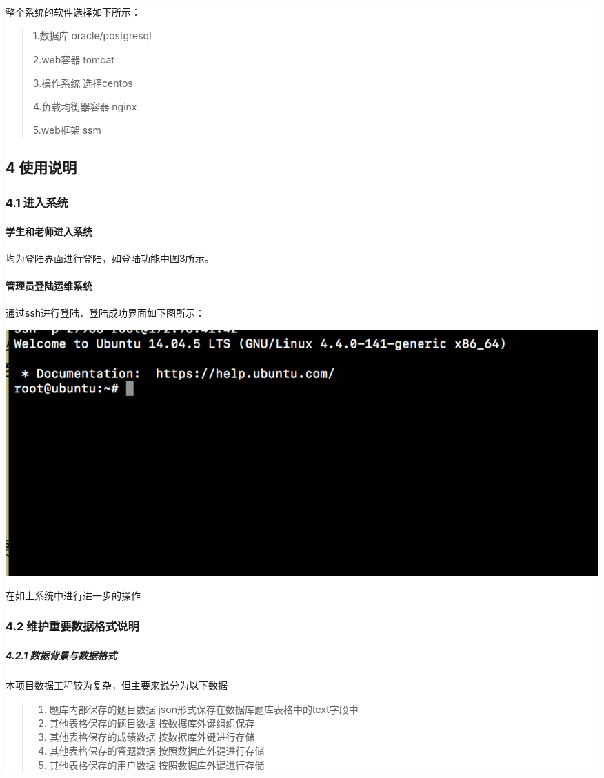 整个系统的软件选择如下所示：

> 1.数据库 oracle/postgresql
>
> 2.web容器 tomcat
>
> 3.操作系统 选择centos
>
> 4.负载均衡器容器 nginx
>
> 5.web框架 ssm

## 4 使用说明

### 4.1 进入系统

####  学生和老师进入系统

均为登陆界面进行登陆，如登陆功能中图3所示。

#### 管理员登陆运维系统

通过ssh进行登陆，登陆成功界面如下图所示：

![image-20190613134535261](./image-20190613134535261.png)

在如上系统中进行进一步的操作

### 4.2 维护重要数据格式说明

##### 4.2.1  数据背景与数据格式

本项目数据工程较为复杂，但主要来说分为以下数据

> 1. 题库内部保存的题目数据  json形式保存在数据库题库表格中的text字段中
> 2. 其他表格保存的题目数据  按数据库外键组织保存
> 3. 其他表格保存的成绩数据 按数据库外键进行存储
> 4. 其他表格保存的答题数据 按照数据库外键进行存储
> 5. 其他表格保存的用户数据 按照数据库外键进行存储
